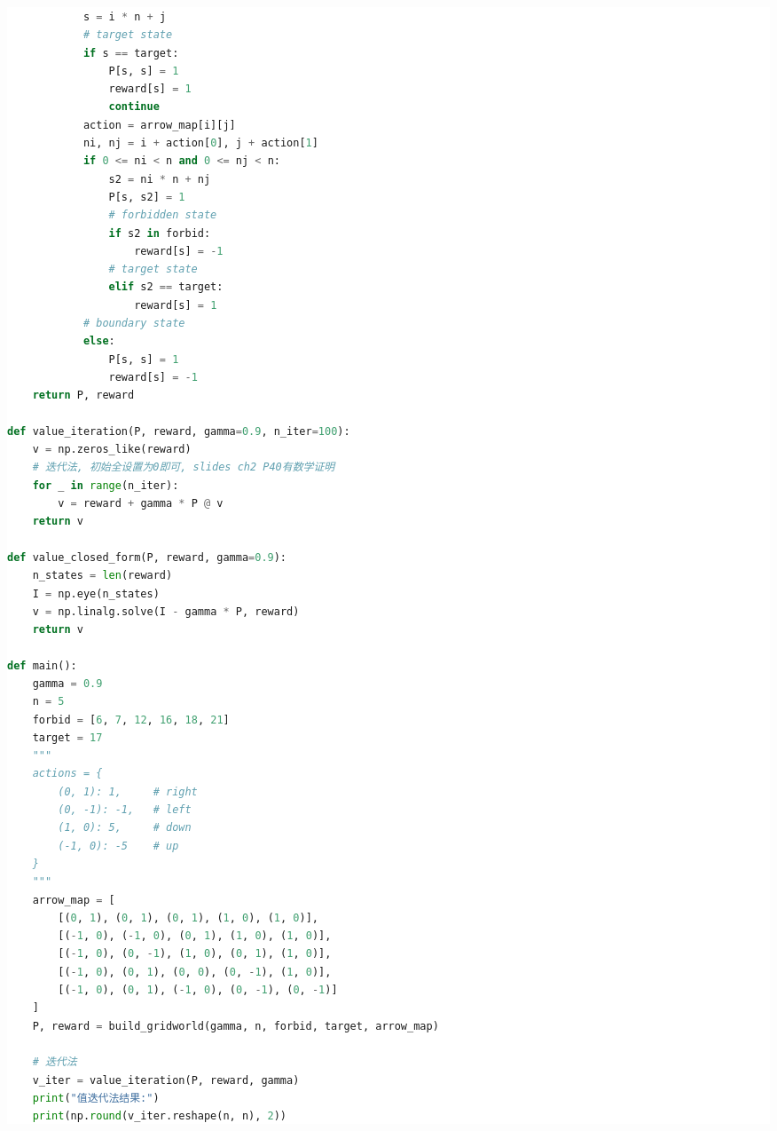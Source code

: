 ```python
            s = i * n + j
            # target state
            if s == target:
                P[s, s] = 1
                reward[s] = 1
                continue
            action = arrow_map[i][j]
            ni, nj = i + action[0], j + action[1]
            if 0 <= ni < n and 0 <= nj < n:
                s2 = ni * n + nj
                P[s, s2] = 1
                # forbidden state
                if s2 in forbid:
                    reward[s] = -1
                # target state
                elif s2 == target:
                    reward[s] = 1
            # boundary state
            else:
                P[s, s] = 1
                reward[s] = -1
    return P, reward

def value_iteration(P, reward, gamma=0.9, n_iter=100):
    v = np.zeros_like(reward)
    # 迭代法, 初始全设置为0即可, slides ch2 P40有数学证明
    for _ in range(n_iter):
        v = reward + gamma * P @ v
    return v

def value_closed_form(P, reward, gamma=0.9):
    n_states = len(reward)
    I = np.eye(n_states)
    v = np.linalg.solve(I - gamma * P, reward)
    return v

def main():
    gamma = 0.9
    n = 5
    forbid = [6, 7, 12, 16, 18, 21]
    target = 17
    """
    actions = {
        (0, 1): 1,     # right
        (0, -1): -1,   # left
        (1, 0): 5,     # down
        (-1, 0): -5    # up
    }
    """
    arrow_map = [
        [(0, 1), (0, 1), (0, 1), (1, 0), (1, 0)],
        [(-1, 0), (-1, 0), (0, 1), (1, 0), (1, 0)],
        [(-1, 0), (0, -1), (1, 0), (0, 1), (1, 0)],
        [(-1, 0), (0, 1), (0, 0), (0, -1), (1, 0)],
        [(-1, 0), (0, 1), (-1, 0), (0, -1), (0, -1)]
    ]
    P, reward = build_gridworld(gamma, n, forbid, target, arrow_map)

    # 迭代法
    v_iter = value_iteration(P, reward, gamma)
    print("值迭代法结果:")
    print(np.round(v_iter.reshape(n, n), 2))

```